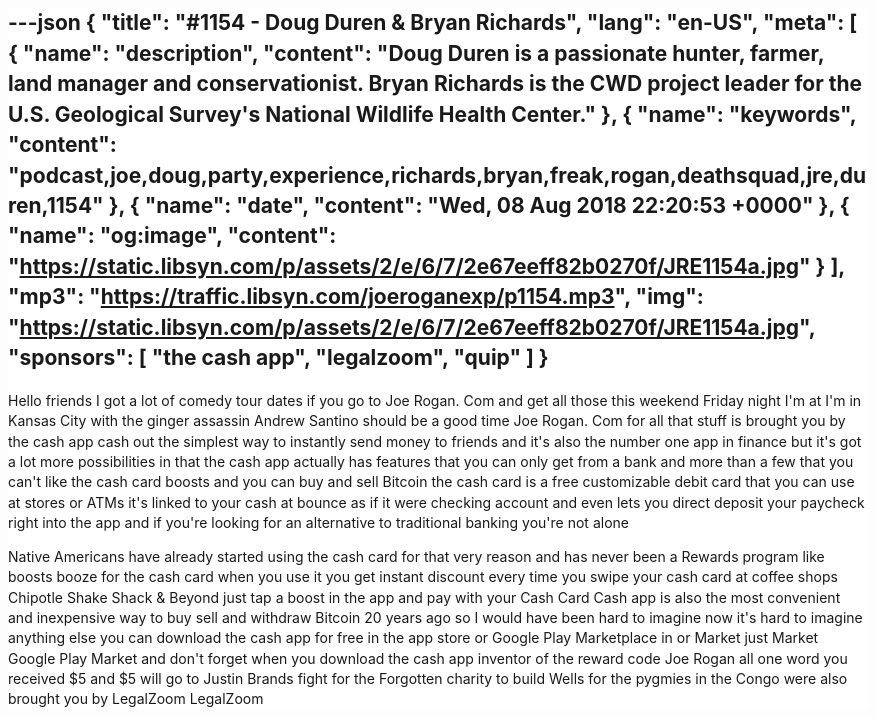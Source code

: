 ---json
{
  "title": "#1154 - Doug Duren & Bryan Richards",
  "lang": "en-US",
  "meta": [
    {
      "name": "description",
      "content": "Doug Duren is a passionate hunter, farmer, land manager and conservationist. Bryan Richards is the CWD project leader for the U.S. Geological Survey's National Wildlife Health Center."
    },
    {
      "name": "keywords",
      "content": "podcast,joe,doug,party,experience,richards,bryan,freak,rogan,deathsquad,jre,duren,1154"
    },
    {
      "name": "date",
      "content": "Wed, 08 Aug 2018 22:20:53 +0000"
    },
    {
      "name": "og:image",
      "content": "https://static.libsyn.com/p/assets/2/e/6/7/2e67eeff82b0270f/JRE1154a.jpg"
    }
  ],
  "mp3": "https://traffic.libsyn.com/joeroganexp/p1154.mp3",
  "img": "https://static.libsyn.com/p/assets/2/e/6/7/2e67eeff82b0270f/JRE1154a.jpg",
  "sponsors": [
    "the cash app", "legalzoom", "quip"
  ]
}
---
<episode-header />

<timemark seconds="0" />

Hello friends I got a lot of comedy tour dates if you go to Joe Rogan. Com and get all those this weekend Friday night I'm at I'm in Kansas City with the ginger assassin Andrew Santino should be a good time Joe Rogan. Com for all that stuff is brought you by the cash app cash out the simplest way to instantly send money to friends and it's also the number one app in finance but it's got a lot more possibilities in that the cash app actually has features that you can only get from a bank and more than a few that you can't like the cash card boosts and you can buy and sell Bitcoin the cash card is a free customizable debit card that you can use at stores or ATMs it's linked to your cash at bounce as if it were checking account and even lets you direct deposit your paycheck right into the app and if you're looking for an alternative to traditional banking you're not alone

<timemark seconds="59" />

Native Americans have already started using the cash card for that very reason and has never been a Rewards program like boosts booze for the cash card when you use it you get instant discount every time you swipe your cash card at coffee shops Chipotle Shake Shack & Beyond just tap a boost in the app and pay with your Cash Card Cash app is also the most convenient and inexpensive way to buy sell and withdraw Bitcoin 20 years ago so I would have been hard to imagine now it's hard to imagine anything else you can download the cash app for free in the app store or Google Play Marketplace in or Market just Market Google Play Market and don't forget when you download the cash app inventor of the reward code Joe Rogan all one word you received $5 and $5 will go to Justin Brands fight for the Forgotten charity to build Wells for the pygmies in the Congo were also brought you by LegalZoom LegalZoom
